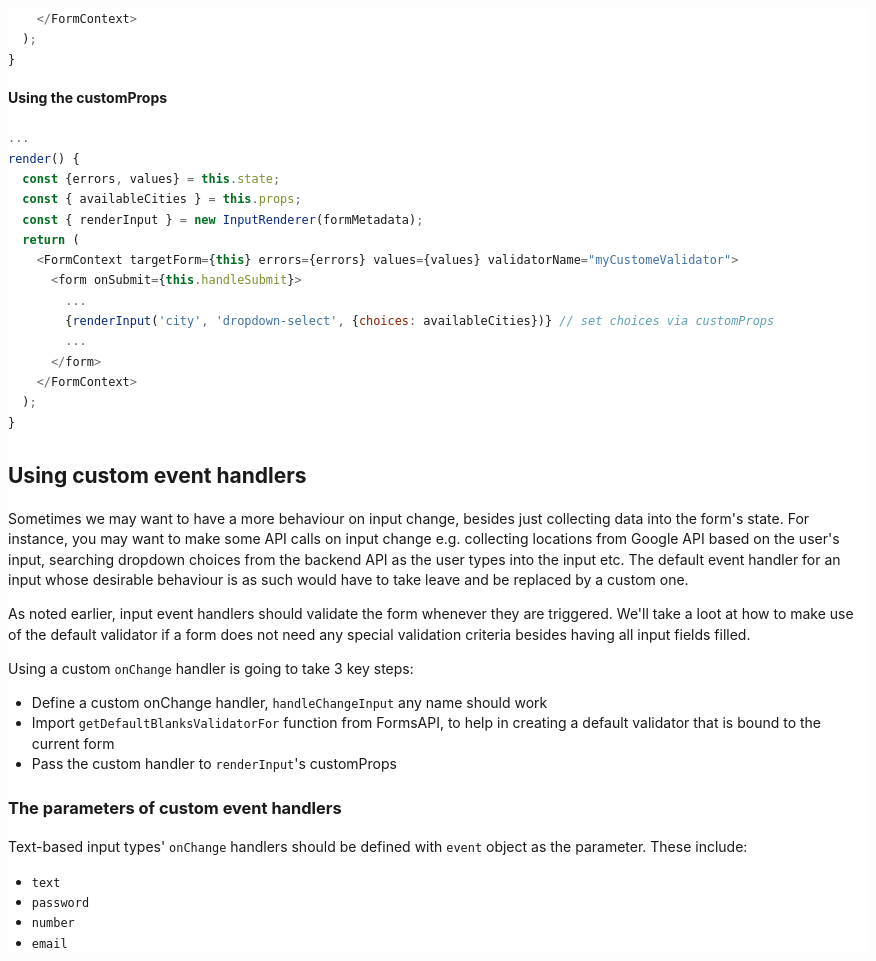 ``` js
    </FormContext>
  );
}
```

#### Using the customProps
``` js
...
render() {
  const {errors, values} = this.state;
  const { availableCities } = this.props;
  const { renderInput } = new InputRenderer(formMetadata);
  return (
    <FormContext targetForm={this} errors={errors} values={values} validatorName="myCustomeValidator">
      <form onSubmit={this.handleSubmit}>
        ...
        {renderInput('city', 'dropdown-select', {choices: availableCities})} // set choices via customProps
        ...
      </form>
    </FormContext>
  );
}
```

## Using custom event handlers

Sometimes we may want to have a more behaviour on input change, besides just collecting data into the form's state. For instance, you may want to make some API calls on input change e.g. collecting locations from Google API based on the user's input, searching dropdown choices from the backend API as the user types into the input etc. The default event handler for an input whose desirable behaviour is as such would have to take leave and be replaced by a custom one.

As noted earlier, input event handlers should validate the form whenever they are triggered. We'll take a loot at how to make use of the default validator if a form does not need any special validation criteria besides having all input fields filled.

Using a custom `onChange` handler is going to take 3 key steps:
- Define a custom onChange handler, `handleChangeInput` any name should work
- Import `getDefaultBlanksValidatorFor` function from FormsAPI, to help in creating a default validator that is bound to the current form
- Pass the custom handler to `renderInput`'s customProps

### The parameters of custom event handlers
Text-based input types' `onChange` handlers should be defined with `event` object as the parameter. These include:
- `text`
- `password`
- `number`
- `email`
